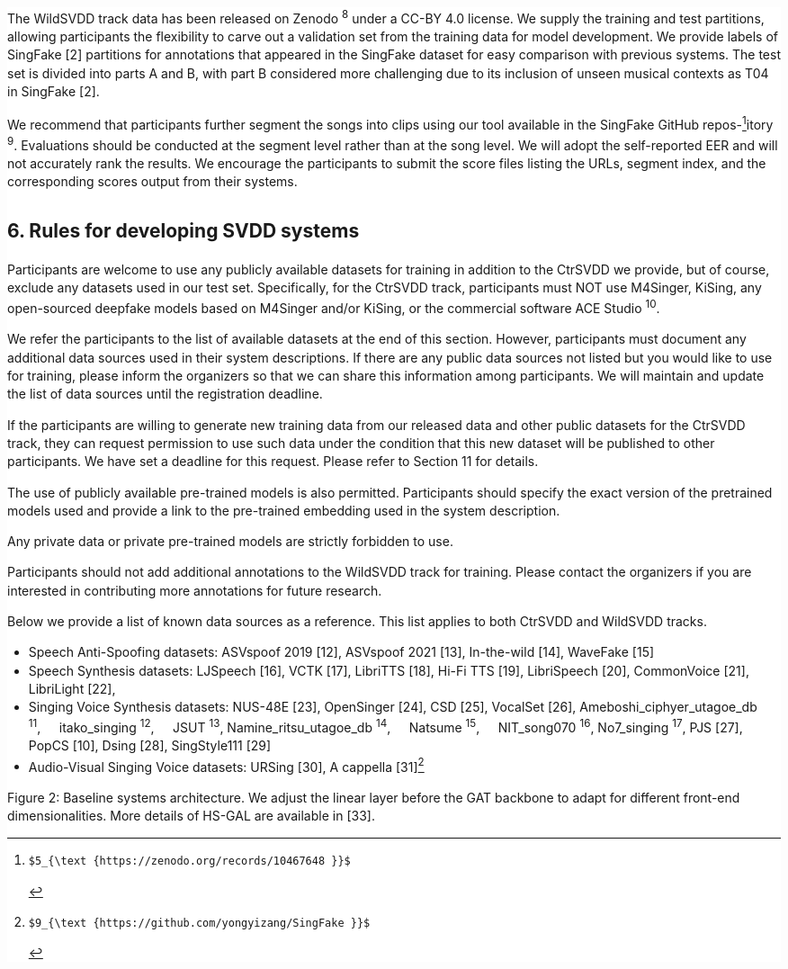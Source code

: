 The WildSVDD track data has been released on Zenodo ${ }^{8}$ under a CC-BY 4.0 license. We supply the training and test partitions, allowing participants the flexibility to carve out a validation set from the training data for model development. We provide labels of SingFake [2] partitions for annotations that appeared in the SingFake dataset for easy comparison with previous systems. The test set is divided into parts A and B, with part B considered more challenging due to its inclusion of unseen musical contexts as T04 in SingFake [2].

We recommend that participants further segment the songs into clips using our tool available in the SingFake GitHub repos-[^3]itory ${ }^{9}$. Evaluations should be conducted at the segment level rather than at the song level. We will adopt the self-reported EER and will not accurately rank the results. We encourage the participants to submit the score files listing the URLs, segment index, and the corresponding scores output from their systems.

## 6. Rules for developing SVDD systems

Participants are welcome to use any publicly available datasets for training in addition to the CtrSVDD we provide, but of course, exclude any datasets used in our test set. Specifically, for the CtrSVDD track, participants must NOT use M4Singer, KiSing, any open-sourced deepfake models based on M4Singer and/or KiSing, or the commercial software ACE Studio ${ }^{10}$.

We refer the participants to the list of available datasets at the end of this section. However, participants must document any additional data sources used in their system descriptions. If there are any public data sources not listed but you would like to use for training, please inform the organizers so that we can share this information among participants. We will maintain and update the list of data sources until the registration deadline.

If the participants are willing to generate new training data from our released data and other public datasets for the CtrSVDD track, they can request permission to use such data under the condition that this new dataset will be published to other participants. We have set a deadline for this request. Please refer to Section 11 for details.

The use of publicly available pre-trained models is also permitted. Participants should specify the exact version of the pretrained models used and provide a link to the pre-trained embedding used in the system description.

Any private data or private pre-trained models are strictly forbidden to use.

Participants should not add additional annotations to the WildSVDD track for training. Please contact the organizers if you are interested in contributing more annotations for future research.

Below we provide a list of known data sources as a reference. This list applies to both CtrSVDD and WildSVDD tracks.
- Speech Anti-Spoofing datasets: ASVspoof 2019 [12], ASVspoof 2021 [13], In-the-wild [14], WaveFake [15]
- Speech Synthesis datasets: LJSpeech [16], VCTK [17], LibriTTS [18], Hi-Fi TTS [19], LibriSpeech [20], CommonVoice [21], LibriLight [22],
- Singing Voice Synthesis datasets: NUS-48E [23], OpenSinger [24], CSD [25], VocalSet [26], Ameboshi_ciphyer_utagoe_db ${ }^{11}, \quad$ itako_singing ${ }^{12}, \quad$ JSUT $^{13}$, Namine_ritsu_utagoe_db ${ }^{14}, \quad$ Natsume $^{15}, \quad$ NIT_song070 $^{16}$, No7_singing ${ }^{17}$, PJS [27], PopCS [10], Dsing [28], SingStyle111 [29]
- Audio-Visual Singing Voice datasets: URSing [30], A cappella $[31]$[^4]



Figure 2: Baseline systems architecture. We adjust the linear layer before the GAT backbone to adapt for different front-end dimensionalities. More details of HS-GAL are available in [33].


[^0]:    * These authors contributed equally. Version 1.2. Updated: May 9 , 2024. Correspondence addressed to you. zhang@rochester. edu
[^1]:    ${ }^{1}$ https://sites.google.com/view/oftn-utagoedb/ $\% \mathrm{E} 3 \% 83 \% 9 \mathrm{~B} \% \mathrm{E} 3 \% 83 \% \mathrm{BC} \% \mathrm{E} 3 \% 83 \% \mathrm{~A}$
[^2]:    ${ }^{4}$ https://github.com/HANJionghao/so-vits-svc2
[^3]:    $5_{\text {https://zenodo.org/records/10467648 }}$
[^4]:    $9_{\text {https://github.com/yongyizang/SingFake }}$
[^5]:    ${ }^{18}$ https://github.com/SVDDChallenge/
[^6]:    ${ }^{19}$ https://www.codabench.org/competitions/2178
[^7]:    ${ }^{21}$ https://2024.ieeeslt.org/